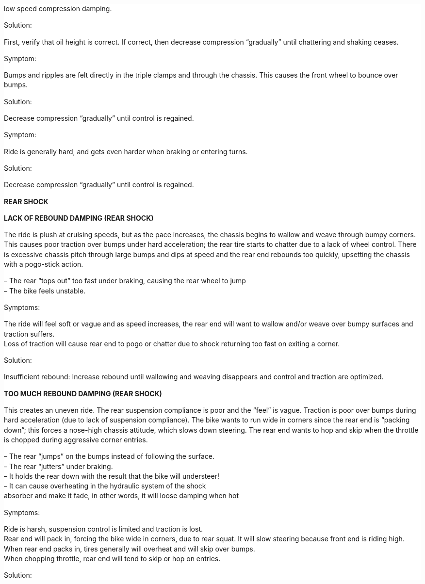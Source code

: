 low speed compression damping.</p>
<p>Solution:</p>
<p>First, verify that oil height
is correct. If correct, then decrease compression “gradually” until
chattering and shaking ceases.</p>
<p>Symptom:</p>
<p>Bumps and ripples are felt
directly in the triple clamps and through the chassis. This causes
the front wheel to bounce over bumps.</p>
<p>Solution:</p>
<p>Decrease compression “gradually” until control is regained.</p>
<p>Symptom:</p>
<p>Ride is generally hard, and gets even harder when braking or entering turns.</p>
<p>Solution:</p>
<p>Decrease compression “gradually” until control is regained.</p>
<p><strong>REAR SHOCK</strong></p>
<p><strong>LACK OF REBOUND DAMPING (REAR SHOCK)</strong></p>
<p>The ride is plush at cruising
speeds, but as the pace increases, the chassis begins to wallow and
weave through bumpy corners. This causes poor traction over bumps
under hard acceleration; the rear tire starts to chatter due to a
lack of wheel control. There is excessive chassis pitch through
large bumps and dips at speed and the rear end rebounds too
quickly, upsetting the chassis with a pogo-stick action.</p>
<p>– The rear “tops out” too fast under braking, causing the rear wheel to jump<br />
– The bike feels unstable.</p>
<p>Symptoms:</p>
<p>The ride will feel soft or
vague and as speed increases, the rear end will want to wallow
and/or weave over bumpy surfaces and traction suffers.<br />
Loss of traction will cause rear end to pogo or chatter due to
shock returning too fast on exiting a corner.</p>
<p>Solution:</p>
<p>Insufficient rebound: Increase
rebound until wallowing and weaving disappears and control and
traction are optimized.</p>
<p><strong>TOO MUCH REBOUND DAMPING (REAR SHOCK)</strong></p>
<p>This creates an uneven ride.
The rear suspension compliance is poor and the “feel” is vague.
Traction is poor over bumps during hard acceleration (due to lack
of suspension compliance). The bike wants to run wide in corners
since the rear end is “packing down”; this forces a nose-high
chassis attitude, which slows down steering. The rear end wants to
hop and skip when the throttle is chopped during aggressive corner
entries.</p>
<p>– The rear “jumps” on the bumps instead of following the
surface.<br />
– The rear “jutters” under braking.<br />
– It holds the rear down with the result that the bike will
understeer!<br />
– It can cause overheating in the hydraulic system of the shock<br />
absorber and make it fade, in other words, it will loose
damping when hot</p>
<p>Symptoms:</p>
<p>Ride is harsh, suspension
control is limited and traction is lost.<br />
Rear end will pack in, forcing the bike wide in corners, due to
rear squat. It will slow steering because front end is riding
high.<br />
When rear end packs in, tires generally will overheat and will skip
over bumps.<br />
When chopping throttle, rear end will tend to skip or hop on
entries.</p>
<p>Solution:</p>